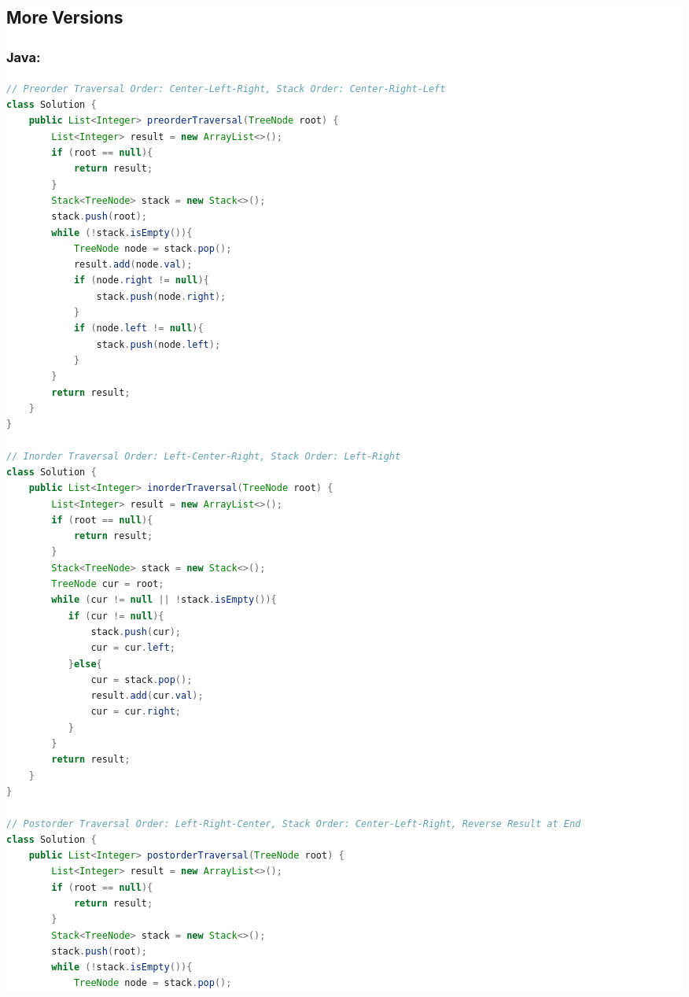 ## More Versions

### Java:

```java
// Preorder Traversal Order: Center-Left-Right, Stack Order: Center-Right-Left
class Solution {
    public List<Integer> preorderTraversal(TreeNode root) {
        List<Integer> result = new ArrayList<>();
        if (root == null){
            return result;
        }
        Stack<TreeNode> stack = new Stack<>();
        stack.push(root);
        while (!stack.isEmpty()){
            TreeNode node = stack.pop();
            result.add(node.val);
            if (node.right != null){
                stack.push(node.right);
            }
            if (node.left != null){
                stack.push(node.left);
            }
        }
        return result;
    }
}

// Inorder Traversal Order: Left-Center-Right, Stack Order: Left-Right
class Solution {
    public List<Integer> inorderTraversal(TreeNode root) {
        List<Integer> result = new ArrayList<>();
        if (root == null){
            return result;
        }
        Stack<TreeNode> stack = new Stack<>();
        TreeNode cur = root;
        while (cur != null || !stack.isEmpty()){
           if (cur != null){
               stack.push(cur);
               cur = cur.left;
           }else{
               cur = stack.pop();
               result.add(cur.val);
               cur = cur.right;
           }
        }
        return result;
    }
}

// Postorder Traversal Order: Left-Right-Center, Stack Order: Center-Left-Right, Reverse Result at End
class Solution {
    public List<Integer> postorderTraversal(TreeNode root) {
        List<Integer> result = new ArrayList<>();
        if (root == null){
            return result;
        }
        Stack<TreeNode> stack = new Stack<>();
        stack.push(root);
        while (!stack.isEmpty()){
            TreeNode node = stack.pop();
```